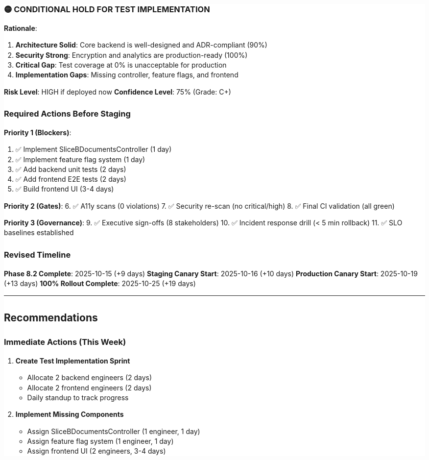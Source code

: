 ### 🟡 CONDITIONAL HOLD FOR TEST IMPLEMENTATION

**Rationale**:
1. **Architecture Solid**: Core backend is well-designed and ADR-compliant (90%)
2. **Security Strong**: Encryption and analytics are production-ready (100%)
3. **Critical Gap**: Test coverage at 0% is unacceptable for production
4. **Implementation Gaps**: Missing controller, feature flags, and frontend

**Risk Level**: HIGH if deployed now
**Confidence Level**: 75% (Grade: C+)

### Required Actions Before Staging

**Priority 1 (Blockers)**:
1. ✅ Implement SliceBDocumentsController (1 day)
2. ✅ Implement feature flag system (1 day)
3. ✅ Add backend unit tests (2 days)
4. ✅ Add frontend E2E tests (2 days)
5. ✅ Build frontend UI (3-4 days)

**Priority 2 (Gates)**:
6. ✅ A11y scans (0 violations)
7. ✅ Security re-scan (no critical/high)
8. ✅ Final CI validation (all green)

**Priority 3 (Governance)**:
9. ✅ Executive sign-offs (8 stakeholders)
10. ✅ Incident response drill (< 5 min rollback)
11. ✅ SLO baselines established

### Revised Timeline

**Phase 8.2 Complete**: 2025-10-15 (+9 days)
**Staging Canary Start**: 2025-10-16 (+10 days)
**Production Canary Start**: 2025-10-19 (+13 days)
**100% Rollout Complete**: 2025-10-25 (+19 days)

---

## Recommendations

### Immediate Actions (This Week)

1. **Create Test Implementation Sprint**
   - Allocate 2 backend engineers (2 days)
   - Allocate 2 frontend engineers (2 days)
   - Daily standup to track progress

2. **Implement Missing Components**
   - Assign SliceBDocumentsController (1 engineer, 1 day)
   - Assign feature flag system (1 engineer, 1 day)
   - Assign frontend UI (2 engineers, 3-4 days)
